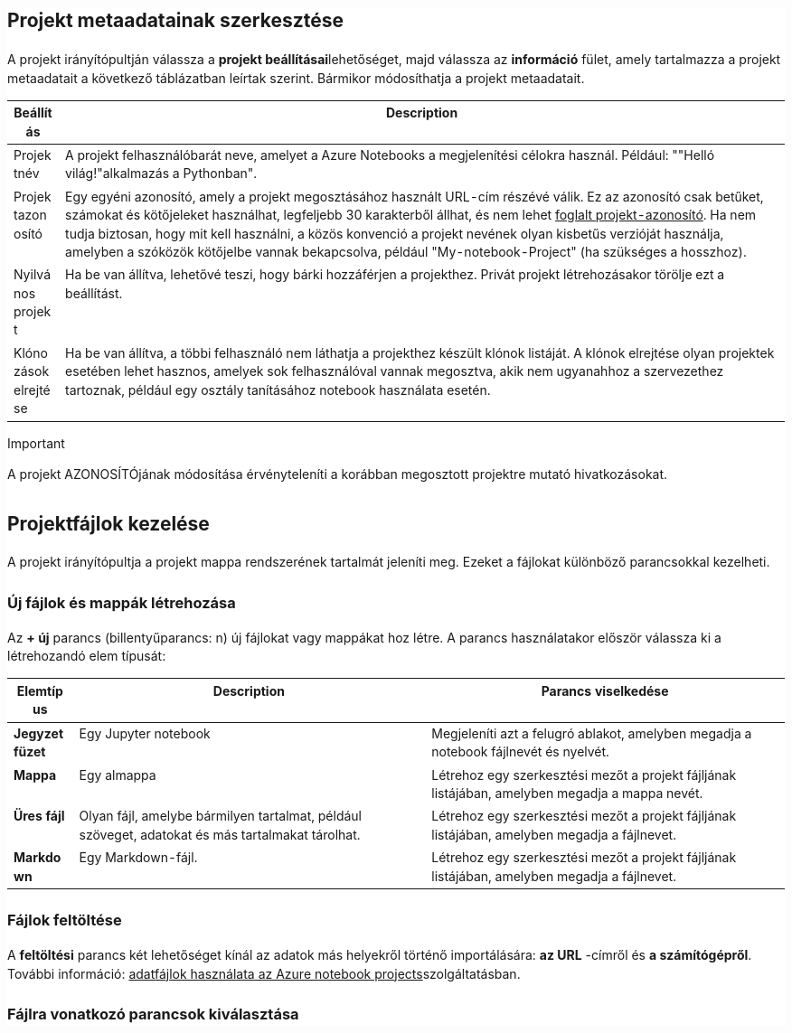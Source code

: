 ## <a name="edit-project-metadata"></a>Projekt metaadatainak szerkesztése

A projekt irányítópultján válassza a **projekt beállításai**lehetőséget, majd válassza az **információ** fület, amely tartalmazza a projekt metaadatait a következő táblázatban leírtak szerint. Bármikor módosíthatja a projekt metaadatait.

| Beállítás | Description |
| --- | --- |
| Projektnév | A projekt felhasználóbarát neve, amelyet a Azure Notebooks a megjelenítési célokra használ. Például: ""Helló világ!"alkalmazás a Pythonban". |
| Projektazonosító | Egy egyéni azonosító, amely a projekt megosztásához használt URL-cím részévé válik. Ez az azonosító csak betűket, számokat és kötőjeleket használhat, legfeljebb 30 karakterből állhat, és nem lehet [foglalt projekt-azonosító](create-clone-jupyter-notebooks.md#reserved-project-ids). Ha nem tudja biztosan, hogy mit kell használni, a közös konvenció a projekt nevének olyan kisbetűs verzióját használja, amelyben a szóközök kötőjelbe vannak bekapcsolva, például "My-notebook-Project" (ha szükséges a hosszhoz). |
| Nyilvános projekt | Ha be van állítva, lehetővé teszi, hogy bárki hozzáférjen a projekthez. Privát projekt létrehozásakor törölje ezt a beállítást. |
| Klónozások elrejtése | Ha be van állítva, a többi felhasználó nem láthatja a projekthez készült klónok listáját. A klónok elrejtése olyan projektek esetében lehet hasznos, amelyek sok felhasználóval vannak megosztva, akik nem ugyanahhoz a szervezethez tartoznak, például egy osztály tanításához notebook használata esetén. |

> [!Important]
>
> A projekt AZONOSÍTÓjának módosítása érvényteleníti a korábban megosztott projektre mutató hivatkozásokat.

## <a name="manage-project-files"></a>Projektfájlok kezelése

A projekt irányítópultja a projekt mappa rendszerének tartalmát jeleníti meg. Ezeket a fájlokat különböző parancsokkal kezelheti.

### <a name="create-new-files-and-folders"></a>Új fájlok és mappák létrehozása

Az **+ új** parancs (billentyűparancs: n) új fájlokat vagy mappákat hoz létre. A parancs használatakor először válassza ki a létrehozandó elem típusát:

| Elemtípus | Description | Parancs viselkedése |
| --- | --- | --- |
| **Jegyzetfüzet** | Egy Jupyter notebook | Megjeleníti azt a felugró ablakot, amelyben megadja a notebook fájlnevét és nyelvét. |
| **Mappa** | Egy almappa | Létrehoz egy szerkesztési mezőt a projekt fájljának listájában, amelyben megadja a mappa nevét. |
| **Üres fájl** | Olyan fájl, amelybe bármilyen tartalmat, például szöveget, adatokat és más tartalmakat tárolhat. | Létrehoz egy szerkesztési mezőt a projekt fájljának listájában, amelyben megadja a fájlnevet. |
| **Markdown** | Egy Markdown-fájl. | Létrehoz egy szerkesztési mezőt a projekt fájljának listájában, amelyben megadja a fájlnevet. |

### <a name="upload-files"></a>Fájlok feltöltése

A **feltöltési** parancs két lehetőséget kínál az adatok más helyekről történő importálására: **az URL** -címről és **a számítógépről**. További információ: [adatfájlok használata az Azure notebook projects](work-with-project-data-files.md)szolgáltatásban.

### <a name="select-file-specific-commands"></a>Fájlra vonatkozó parancsok kiválasztása
